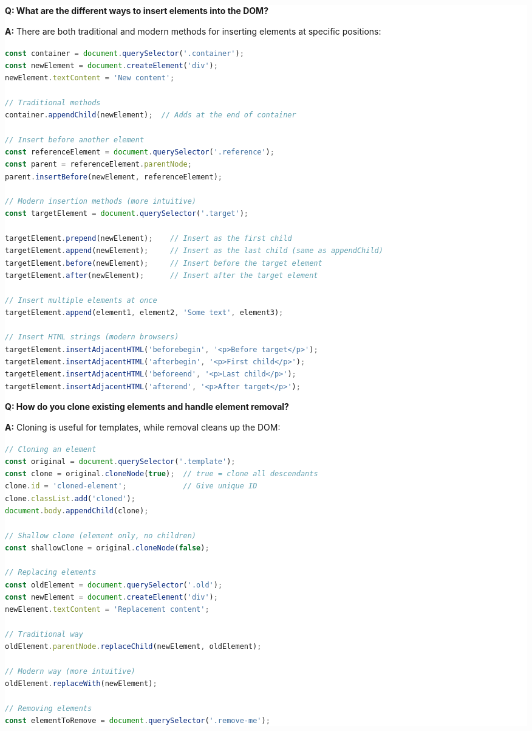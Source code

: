 ```
```

**Q: What are the different ways to insert elements into the DOM?**

**A:** There are both traditional and modern methods for inserting elements at specific positions:

```javascript
const container = document.querySelector('.container');
const newElement = document.createElement('div');
newElement.textContent = 'New content';

// Traditional methods
container.appendChild(newElement);  // Adds at the end of container

// Insert before another element
const referenceElement = document.querySelector('.reference');
const parent = referenceElement.parentNode;
parent.insertBefore(newElement, referenceElement);

// Modern insertion methods (more intuitive)
const targetElement = document.querySelector('.target');

targetElement.prepend(newElement);    // Insert as the first child
targetElement.append(newElement);     // Insert as the last child (same as appendChild)
targetElement.before(newElement);     // Insert before the target element
targetElement.after(newElement);      // Insert after the target element

// Insert multiple elements at once
targetElement.append(element1, element2, 'Some text', element3);

// Insert HTML strings (modern browsers)
targetElement.insertAdjacentHTML('beforebegin', '<p>Before target</p>');
targetElement.insertAdjacentHTML('afterbegin', '<p>First child</p>');
targetElement.insertAdjacentHTML('beforeend', '<p>Last child</p>');
targetElement.insertAdjacentHTML('afterend', '<p>After target</p>');
```

**Q: How do you clone existing elements and handle element removal?**

**A:** Cloning is useful for templates, while removal cleans up the DOM:

```javascript
// Cloning an element
const original = document.querySelector('.template');
const clone = original.cloneNode(true);  // true = clone all descendants
clone.id = 'cloned-element';             // Give unique ID
clone.classList.add('cloned');
document.body.appendChild(clone);

// Shallow clone (element only, no children)
const shallowClone = original.cloneNode(false);

// Replacing elements
const oldElement = document.querySelector('.old');
const newElement = document.createElement('div');
newElement.textContent = 'Replacement content';

// Traditional way
oldElement.parentNode.replaceChild(newElement, oldElement);

// Modern way (more intuitive)
oldElement.replaceWith(newElement);

// Removing elements
const elementToRemove = document.querySelector('.remove-me');

```